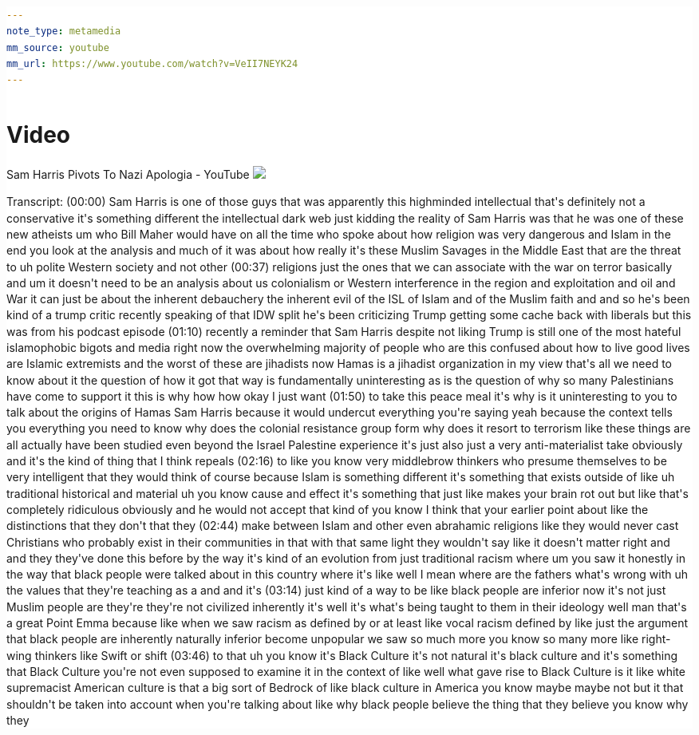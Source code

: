 ```yaml
---
note_type: metamedia
mm_source: youtube
mm_url: https://www.youtube.com/watch?v=VeII7NEYK24
---
```


# Video

Sam Harris Pivots To Nazi Apologia - YouTube
![](https://www.youtube.com/watch?v=VeII7NEYK24)

Transcript:
(00:00) Sam Harris is one of those guys that was apparently this highminded intellectual that's definitely not a conservative it's something different the intellectual dark web just kidding the reality of Sam Harris was that he was one of these new atheists um who Bill Maher would have on all the time who spoke about how religion was very dangerous and Islam in the end you look at the analysis and much of it was about how really it's these Muslim Savages in the Middle East that are the threat to uh polite Western society and not other
(00:37) religions just the ones that we can associate with the war on terror basically and um it doesn't need to be an analysis about us colonialism or Western interference in the region and exploitation and oil and War it can just be about the inherent debauchery the inherent evil of the ISL of Islam and of the Muslim faith and and so he's been kind of a trump critic recently speaking of that IDW split he's been criticizing Trump getting some cache back with liberals but this was from his podcast episode
(01:10) recently a reminder that Sam Harris despite not liking Trump is still one of the most hateful islamophobic bigots and media right now the overwhelming majority of people who are this confused about how to live good lives are Islamic extremists and the worst of these are jihadists now Hamas is a jihadist organization in my view that's all we need to know about it the question of how it got that way is fundamentally uninteresting as is the question of why so many Palestinians have come to support it this is why how how okay I just want
(01:50) to take this peace meal it's why is it uninteresting to you to talk about the origins of Hamas Sam Harris because it would undercut everything you're saying yeah because the context tells you everything you need to know why does the colonial resistance group form why does it resort to terrorism like these things are all actually have been studied even beyond the Israel Palestine experience it's just also just a very anti-materialist take obviously and it's the kind of thing that I think repeals
(02:16) to like you know very middlebrow thinkers who presume themselves to be very intelligent that they would think of course because Islam is something different it's something that exists outside of like uh traditional historical and material uh you know cause and effect it's something that just like makes your brain rot out but like that's completely ridiculous obviously and he would not accept that kind of you know I think that your earlier point about like the distinctions that they don't that they
(02:44) make between Islam and other even abrahamic religions like they would never cast Christians who probably exist in their communities in that with that same light they wouldn't say like it doesn't matter right and and they they've done this before by the way it's kind of an evolution from just traditional racism where um you saw it honestly in the way that black people were talked about in this country where it's like well I mean where are the fathers what's wrong with uh the values that they're teaching as a and and it's
(03:14) just kind of a way to be like black people are inferior now it's not just Muslim people are they're they're not civilized inherently it's well it's what's being taught to them in their ideology well man that's a great Point Emma because like when we saw racism as defined by or at least like vocal racism defined by like just the argument that black people are inherently naturally inferior become unpopular we saw so much more you know so many more like right-wing thinkers like Swift or shift
(03:46) to that uh you know it's Black Culture it's not natural it's black culture and it's something that Black Culture you're not even supposed to examine it in the context of like well what gave rise to Black Culture is it like white supremacist American culture is that a big sort of Bedrock of like black culture in America you know maybe maybe not but it that shouldn't be taken into account when you're talking about like why black people believe the thing that they believe you know why they